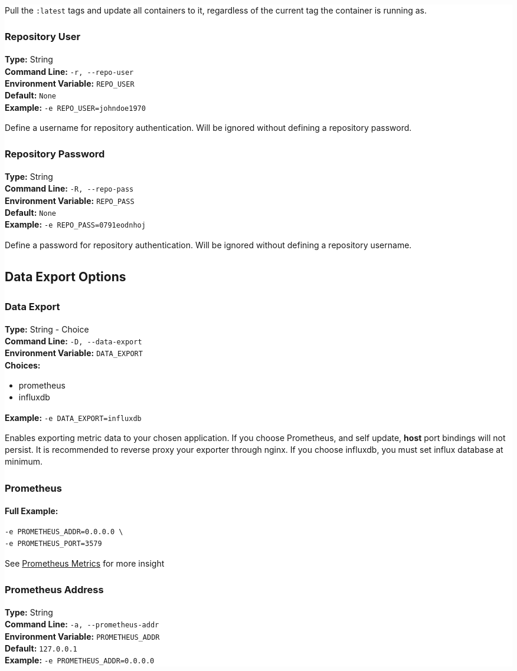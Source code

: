 Pull the `:latest` tags and update all containers to it, regardless of the current tag the container is running as.

### Repository User
**Type:** String  
**Command Line:**  `-r, --repo-user`  
**Environment Variable:** `REPO_USER`  
**Default:** `None`  
**Example:** `-e REPO_USER=johndoe1970`  

Define a username for repository authentication. Will be ignored without defining a repository password.

### Repository Password
**Type:** String  
**Command Line:**  `-R, --repo-pass`  
**Environment Variable:** `REPO_PASS`  
**Default:** `None`  
**Example:** `-e REPO_PASS=0791eodnhoj`  

Define a password for repository authentication. Will be ignored without defining a repository username.

## Data Export Options

### Data Export
**Type:** String - Choice  
**Command Line:**  `-D, --data-export`  
**Environment Variable:** `DATA_EXPORT`  
**Choices:**
* prometheus
* influxdb  

**Example:** 
`-e DATA_EXPORT=influxdb`  

Enables exporting metric data to your chosen application. If you choose Prometheus, and self update, **host** port bindings will not persist. It is recommended to reverse proxy your exporter through nginx. If you choose influxdb, you must set influx database at minimum.

### Prometheus
**Full Example:**
```
-e PROMETHEUS_ADDR=0.0.0.0 \
-e PROMETHEUS_PORT=3579  
```
See [Prometheus Metrics](#prometheus-metrics) for more insight

### Prometheus Address
**Type:** String  
**Command Line:**  `-a, --prometheus-addr`  
**Environment Variable:** `PROMETHEUS_ADDR`  
**Default:** `127.0.0.1`  
**Example:** `-e PROMETHEUS_ADDR=0.0.0.0`  
